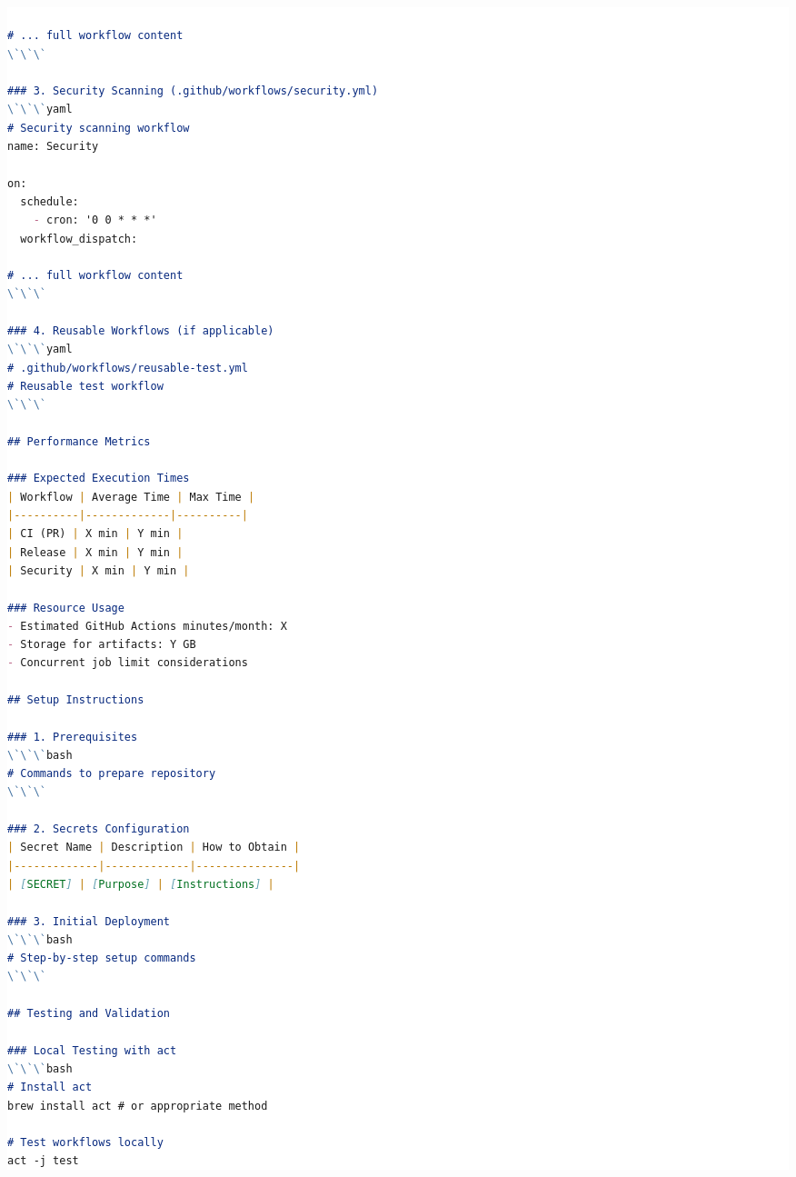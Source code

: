 ```markdown

# ... full workflow content
\`\`\`

### 3. Security Scanning (.github/workflows/security.yml)
\`\`\`yaml
# Security scanning workflow
name: Security

on:
  schedule:
    - cron: '0 0 * * *'
  workflow_dispatch:

# ... full workflow content
\`\`\`

### 4. Reusable Workflows (if applicable)
\`\`\`yaml
# .github/workflows/reusable-test.yml
# Reusable test workflow
\`\`\`

## Performance Metrics

### Expected Execution Times
| Workflow | Average Time | Max Time |
|----------|-------------|----------|
| CI (PR) | X min | Y min |
| Release | X min | Y min |
| Security | X min | Y min |

### Resource Usage
- Estimated GitHub Actions minutes/month: X
- Storage for artifacts: Y GB
- Concurrent job limit considerations

## Setup Instructions

### 1. Prerequisites
\`\`\`bash
# Commands to prepare repository
\`\`\`

### 2. Secrets Configuration
| Secret Name | Description | How to Obtain |
|-------------|-------------|---------------|
| [SECRET] | [Purpose] | [Instructions] |

### 3. Initial Deployment
\`\`\`bash
# Step-by-step setup commands
\`\`\`

## Testing and Validation

### Local Testing with act
\`\`\`bash
# Install act
brew install act # or appropriate method

# Test workflows locally
act -j test
```